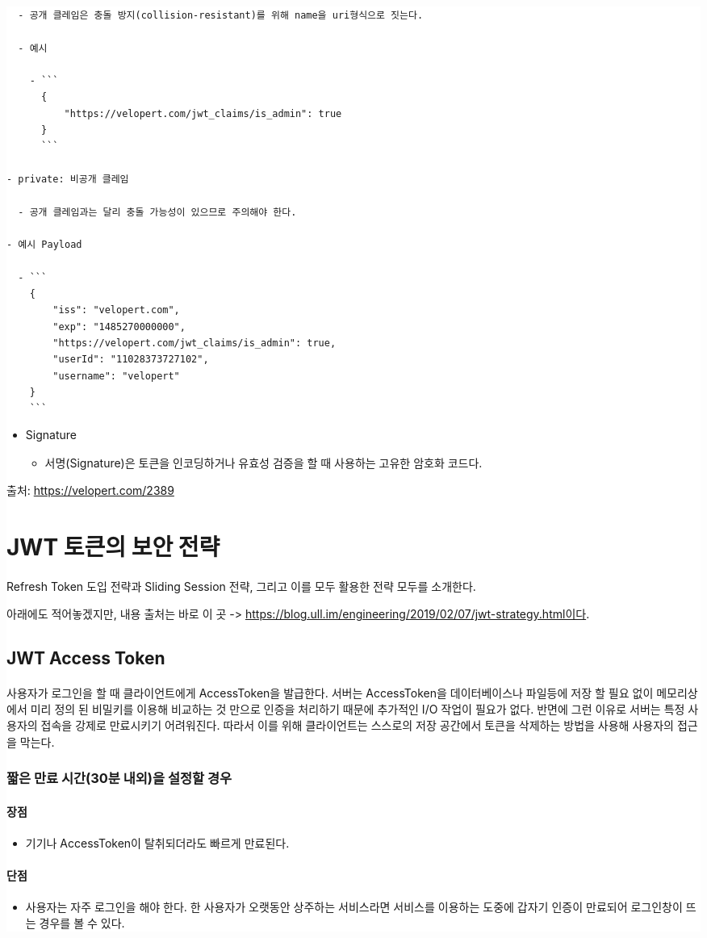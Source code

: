       - 공개 클레임은 충돌 방지(collision-resistant)를 위해 name을 uri형식으로 짓는다.

      - 예시

        - ```
          {
              "https://velopert.com/jwt_claims/is_admin": true
          }
          ```

    - private: 비공개 클레임

      - 공개 클레임과는 달리 충돌 가능성이 있으므로 주의해야 한다.

    - 예시 Payload

      - ```
        {
            "iss": "velopert.com",
            "exp": "1485270000000",
            "https://velopert.com/jwt_claims/is_admin": true,
            "userId": "11028373727102",
            "username": "velopert"
        }
        ```

- Signature

  - 서명(Signature)은 토큰을 인코딩하거나 유효성 검증을 할 때 사용하는 고유한 암호화 코드다.

출처: https://velopert.com/2389



# JWT 토큰의 보안 전략

Refresh Token 도입 전략과 Sliding Session 전략, 그리고 이를 모두 활용한 전략 모두를 소개한다.

아래에도 적어놓겠지만, 내용 출처는 바로 이 곳 -> https://blog.ull.im/engineering/2019/02/07/jwt-strategy.html이다.



## JWT Access Token

사용자가 로그인을 할 때 클라이언트에게 AccessToken을 발급한다. 서버는 AccessToken을 데이터베이스나 파일등에 저장 할 필요 없이 메모리상에서 미리 정의 된 비밀키를 이용해 비교하는 것 만으로 인증을 처리하기 때문에 추가적인 I/O 작업이 필요가 없다. 반면에 그런 이유로 서버는 특정 사용자의 접속을 강제로 만료시키기 어려워진다. 따라서 이를 위해 클라이언트는 스스로의 저장 공간에서 토큰을 삭제하는 방법을 사용해 사용자의 접근을 막는다.

### 짧은 만료 시간(30분 내외)을 설정할 경우 

#### 장점

- 기기나 AccessToken이 탈취되더라도 빠르게 만료된다.

#### 단점

- 사용자는 자주 로그인을 해야 한다. 한 사용자가 오랫동안 상주하는 서비스라면 서비스를 이용하는 도중에 갑자기 인증이 만료되어 로그인창이 뜨는 경우를 볼 수 있다.
